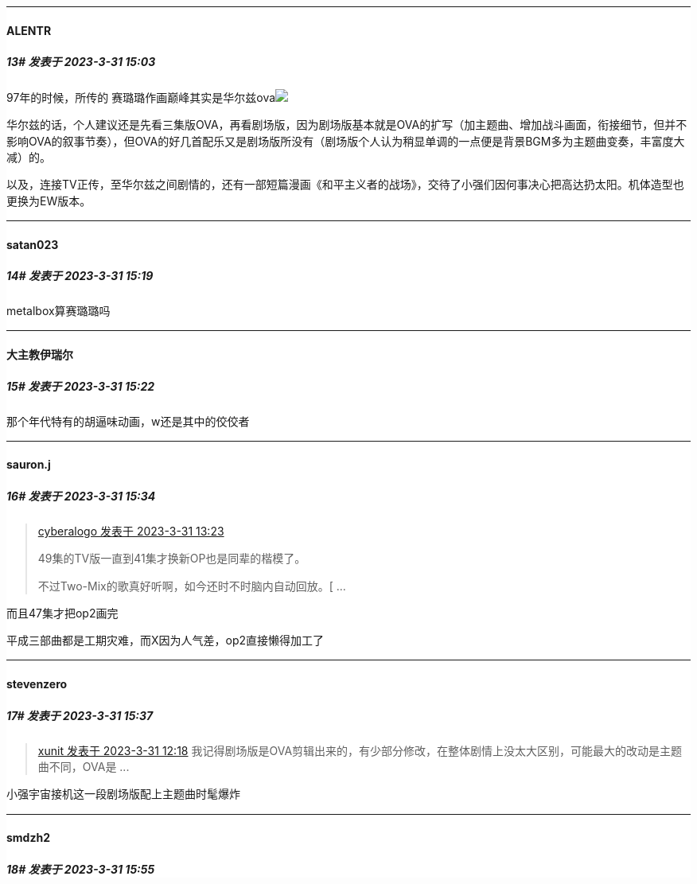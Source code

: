 *****

####  ALENTR  
##### 13#       发表于 2023-3-31 15:03

97年的时候，所传的 赛璐璐作画巅峰其实是华尔兹ova<img src="https://static.saraba1st.com/image/smiley/face2017/033.png" referrerpolicy="no-referrer">

华尔兹的话，个人建议还是先看三集版OVA，再看剧场版，因为剧场版基本就是OVA的扩写（加主题曲、增加战斗画面，衔接细节，但并不影响OVA的叙事节奏），但OVA的好几首配乐又是剧场版所没有（剧场版个人认为稍显单调的一点便是背景BGM多为主题曲变奏，丰富度大减）的。

以及，连接TV正传，至华尔兹之间剧情的，还有一部短篇漫画《和平主义者的战场》，交待了小强们因何事决心把高达扔太阳。机体造型也更换为EW版本。

*****

####  satan023  
##### 14#       发表于 2023-3-31 15:19

metalbox算赛璐璐吗

*****

####  大主教伊瑞尔  
##### 15#       发表于 2023-3-31 15:22

那个年代特有的胡逼味动画，w还是其中的佼佼者

*****

####  sauron.j  
##### 16#       发表于 2023-3-31 15:34

<blockquote><a href="httphttps://bbs.saraba1st.com/2b/forum.php?mod=redirect&amp;goto=findpost&amp;pid=60284974&amp;ptid=2126776" target="_blank">cyberalogo 发表于 2023-3-31 13:23</a>

49集的TV版一直到41集才换新OP也是同辈的楷模了。

不过Two-Mix的歌真好听啊，如今还时不时脑内自动回放。[ ...</blockquote>
而且47集才把op2画完

平成三部曲都是工期灾难，而X因为人气差，op2直接懒得加工了

*****

####  stevenzero  
##### 17#       发表于 2023-3-31 15:37

<blockquote><a href="httphttps://bbs.saraba1st.com/2b/forum.php?mod=redirect&amp;goto=findpost&amp;pid=60284396&amp;ptid=2126776" target="_blank">xunit 发表于 2023-3-31 12:18</a>
我记得剧场版是OVA剪辑出来的，有少部分修改，在整体剧情上没太大区别，可能最大的改动是主题曲不同，OVA是 ...</blockquote>
小强宇宙接机这一段剧场版配上主题曲时髦爆炸

*****

####  smdzh2  
##### 18#       发表于 2023-3-31 15:55
